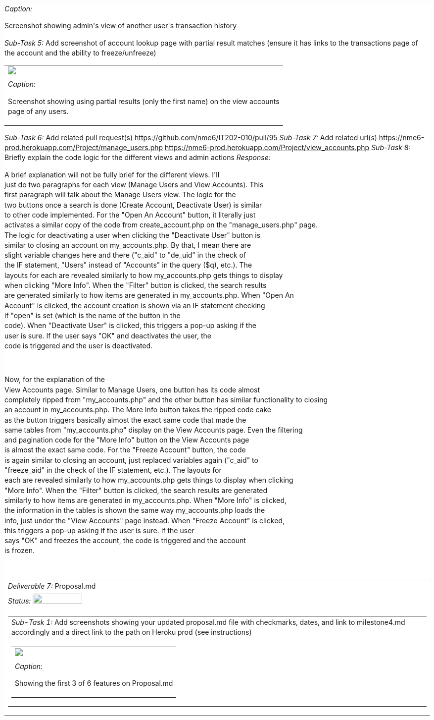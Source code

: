 <tr><td> <em>Caption:</em> <p>Screenshot showing admin&#39;s view of another user&#39;s transaction history<br></p>
</td></tr>
</table></td></tr>
<tr><td> <em>Sub-Task 5: </em> Add screenshot of account lookup page with partial result matches (ensure it has links to the transactions page of the account and the ability to freeze/unfreeze)</td></tr>
<tr><td><table><tr><td><img width="768px" src="https://user-images.githubusercontent.com/98120877/168187897-243aa700-db31-4056-b471-6c895be8a6f3.png"/></td></tr>
<tr><td> <em>Caption:</em> <p>Screenshot showing using partial results (only the first name) on the view accounts<br>page of any users.<br></p>
</td></tr>
</table></td></tr>
<tr><td> <em>Sub-Task 6: </em> Add related pull request(s)</td></tr>
<tr><td> <a rel="noreferrer noopener" target="_blank" href="https://github.com/nme6/IT202-010/pull/95">https://github.com/nme6/IT202-010/pull/95</a> </td></tr>
<tr><td> <em>Sub-Task 7: </em> Add related url(s)</td></tr>
<tr><td> <a rel="noreferrer noopener" target="_blank" href="https://nme6-prod.herokuapp.com/Project/manage_users.php">https://nme6-prod.herokuapp.com/Project/manage_users.php</a> </td></tr>
<tr><td> <a rel="noreferrer noopener" target="_blank" href="https://nme6-prod.herokuapp.com/Project/view_accounts.php">https://nme6-prod.herokuapp.com/Project/view_accounts.php</a> </td></tr>
<tr><td> <em>Sub-Task 8: </em> Briefly explain the code logic for the different views and admin actions</td></tr>
<tr><td> <em>Response:</em> <p>A brief explanation will not be fully brief for the different views. I&#39;ll<br>just do two paragraphs for each view (Manage Users and View Accounts). This<br>first paragraph will talk about the Manage Users view. The logic for the<br>two buttons once a search is done (Create Account, Deactivate User) is similar<br>to other code implemented. For the &quot;Open An Account&quot; button, it literally just<br>activates a similar copy of the code from create_account.php on the &quot;manage_users.php&quot; page.<br>The logic for deactivating a user when clicking the &quot;Deactivate User&quot; button is<br>similar to closing an account on my_accounts.php. By that, I mean there are<br>slight variable changes here and there (&quot;c_aid&quot; to &quot;de_uid&quot; in the check of<br>the IF statement, &quot;Users&quot; instead of &quot;Accounts&quot; in the query ($q), etc.). The<br>layouts for each are revealed similarly to how my_accounts.php gets things to display<br>when clicking &quot;More Info&quot;. When the &quot;Filter&quot; button is clicked, the search results<br>are generated similarly to how items are generated in my_accounts.php. When &quot;Open An<br>Account&quot; is clicked, the account creation is shown via an IF statement checking<br>if &quot;open&quot; is set (which is the name of the button in the<br>code). When &quot;Deactivate User&quot; is clicked, this triggers a pop-up asking if the<br>user is sure. If the user says &quot;OK&quot; and deactivates the user, the<br>code is triggered and the user is deactivated.</p><br><p>Now, for the explanation of the<br>View Accounts page. Similar to Manage Users, one button has its code almost<br>completely ripped from &quot;my_accounts.php&quot; and the other button has similar functionality to closing<br>an account in my_accounts.php. The More Info button takes the ripped code cake<br>as the button triggers basically almost the exact same code that made the<br>same tables from &quot;my_accounts.php&quot; display on the View Accounts page. Even the filtering<br>and pagination code for the &quot;More Info&quot; button on the View Accounts page<br>is almost the exact same code. For the &quot;Freeze Account&quot; button, the code<br>is again similar to closing an account, just replaced variables again (&quot;c_aid&quot; to<br>&quot;freeze_aid&quot; in the check of the IF statement, etc.).  The layouts for<br>each are revealed similarly to how my_accounts.php gets things to display when clicking<br>&quot;More Info&quot;. When the &quot;Filter&quot; button is clicked, the search results are generated<br>similarly to how items are generated in my_accounts.php. When &quot;More Info&quot; is clicked,<br>the information in the tables is shown the same way my_accounts.php loads the<br>info, just under the &quot;View Accounts&quot; page instead. When &quot;Freeze Account&quot; is clicked,<br>this triggers a pop-up asking if the user is sure. If the user<br>says &quot;OK&quot; and freezes the account, the code is triggered and the account<br>is frozen.<br></p><br></td></tr>
</table></td></tr>
<table><tr><td> <em>Deliverable 7: </em> Proposal.md </td></tr><tr><td><em>Status: </em> <img width="100" height="20" src="https://via.placeholder.com/400x120/009955/fff?text=Complete"></td></tr>
<tr><td><table><tr><td> <em>Sub-Task 1: </em>  Add screenshots showing your updated proposal.md file with checkmarks, dates, and link to milestone4.md accordingly and a direct link to the path on Heroku prod (see instructions)</td></tr>
<tr><td><table><tr><td><img width="768px" src="https://user-images.githubusercontent.com/98120877/168190036-5c6a25a1-fb68-44b1-a7fb-27f4b8fcbbc0.png"/></td></tr>
<tr><td> <em>Caption:</em> <p>Showing the first 3 of 6 features on Proposal.md<br></p>
</td></tr>